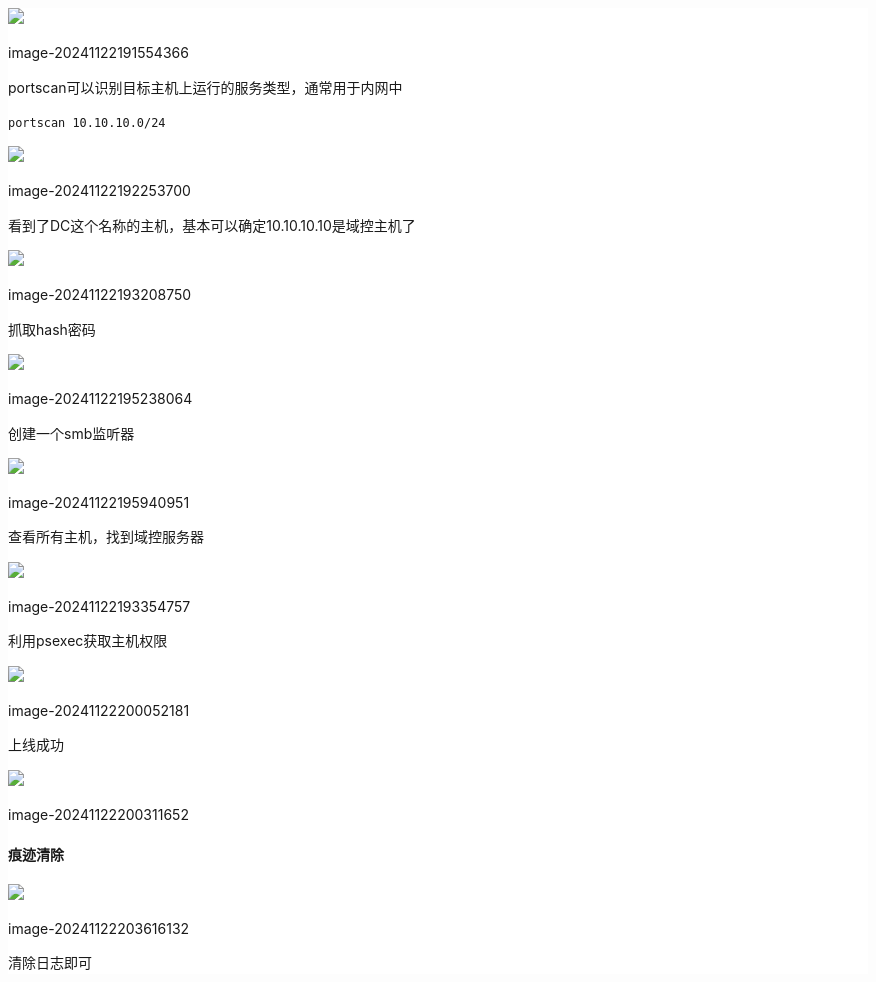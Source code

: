 ![](https://mmbiz.qpic.cn/mmbiz_png/5975bXHXfWGww61vbdNvl4rGRuvshtpJdE5yPw1kJDUkRWzVDbWqV7fj9CT9e9m5FxINKQVnHBJFKjMIgqxiaRQ/640?wx_fmt=png&from=appmsg "")  
  
image-20241122191554366  
  
portscan可以识别目标主机上运行的服务类型，通常用于内网中  
```
portscan 10.10.10.0/24

```  
  
![](https://mmbiz.qpic.cn/mmbiz_png/5975bXHXfWGww61vbdNvl4rGRuvshtpJTNmkqlpXW2tmmBhdl3xib9FD4fibkicEFwG5JH7XiaKJa9eMmHlibtxLAnw/640?wx_fmt=png&from=appmsg "")  
  
image-20241122192253700  
  
看到了DC这个名称的主机，基本可以确定10.10.10.10是域控主机了  
  
![](https://mmbiz.qpic.cn/mmbiz_png/5975bXHXfWGww61vbdNvl4rGRuvshtpJlRAQFY8pMXAzz3taLXRUnhSbyDJ1P8ibHbB1afMoh4eudRibWZ0JHepg/640?wx_fmt=png&from=appmsg "")  
  
image-20241122193208750  
  
抓取hash密码  
  
![](https://mmbiz.qpic.cn/mmbiz_png/5975bXHXfWGww61vbdNvl4rGRuvshtpJHIdLicHcqEMGy8hgic7fP8EsnCYvKrhFF7qwU0lLfTv1zupicnw6TR5mw/640?wx_fmt=png&from=appmsg "")  
  
image-20241122195238064  
  
创建一个smb监听器  
  
![](https://mmbiz.qpic.cn/mmbiz_png/5975bXHXfWGww61vbdNvl4rGRuvshtpJaJBLUoHwRtlwOqs9pLZrmrekuyDWt2vXeiaUibD7PsRPqloRYIqib9D7w/640?wx_fmt=png&from=appmsg "")  
  
image-20241122195940951  
  
查看所有主机，找到域控服务器  
  
![](https://mmbiz.qpic.cn/mmbiz_png/5975bXHXfWGww61vbdNvl4rGRuvshtpJLQ2SwNicUzu79HPBJ3As7BBbQyEzVnfVs8JmcmHO3wdVC0qk25lDOiag/640?wx_fmt=png&from=appmsg "")  
  
image-20241122193354757  
  
利用psexec获取主机权限  
  
![](https://mmbiz.qpic.cn/mmbiz_png/5975bXHXfWGww61vbdNvl4rGRuvshtpJzjQ8aBSjGTbjFlCpyhayaicstDBUD45DspwO6cCdNyBdbBahXjU42icw/640?wx_fmt=png&from=appmsg "")  
  
image-20241122200052181  
  
上线成功  
  
![](https://mmbiz.qpic.cn/mmbiz_png/5975bXHXfWGww61vbdNvl4rGRuvshtpJZGlu8tX05wJ1D5ibqM0xxTHpgj30LpwBYibpkMbq04dAbRIGXibmHAGKA/640?wx_fmt=png&from=appmsg "")  
  
image-20241122200311652  
#### 痕迹清除  
  
![](https://mmbiz.qpic.cn/mmbiz_png/5975bXHXfWGww61vbdNvl4rGRuvshtpJCeDQqX04GtQUJ9ZOldSXrZ3UC3Mzr1ArP5mJYlmF8bNTG1B2sdGAuA/640?wx_fmt=png&from=appmsg "")  
  
image-20241122203616132  
  
清除日志即可  
  